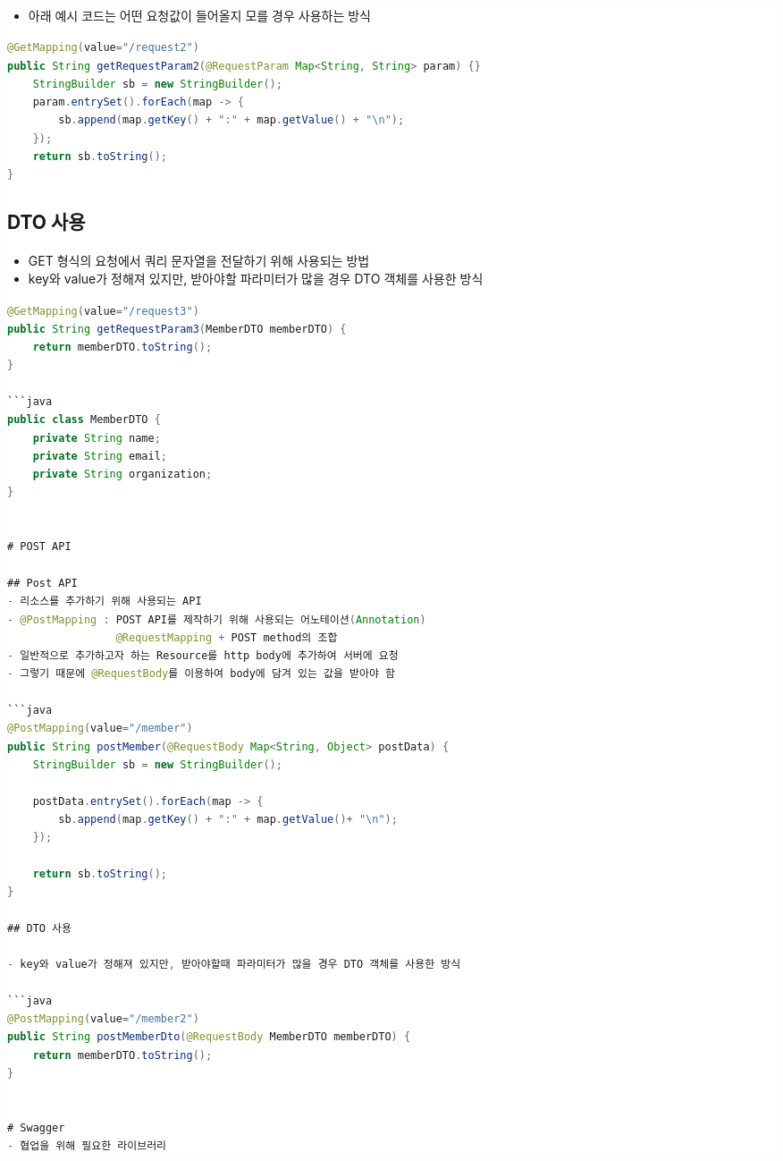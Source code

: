 - 아래 예시 코드는 어떤 요청값이 들어올지 모를 경우 사용하는 방식

```java
@GetMapping(value="/request2")
public String getRequestParam2(@RequestParam Map<String, String> param) {}
    StringBuilder sb = new StringBuilder();
    param.entrySet().forEach(map -> {
        sb.append(map.getKey() + ":" + map.getValue() + "\n");
    });
    return sb.toString();
}
```

## DTO 사용
- GET 형식의 요청에서 쿼리 문자열을 전달하기 위해 사용되는 방법
- key와 value가 정해져 있지만, 받아야할 파라미터가 많을 경우 DTO 객체를 사용한 방식

```java
@GetMapping(value="/request3")
public String getRequestParam3(MemberDTO memberDTO) {
    return memberDTO.toString();
}

```java
public class MemberDTO {
    private String name;
    private String email;
    private String organization;
}


# POST API

## Post API
- 리소스를 추가하기 위해 사용되는 API
- @PostMapping : POST API를 제작하기 위해 사용되는 어노테이션(Annotation)
                 @RequestMapping + POST method의 조합
- 일반적으로 추가하고자 하는 Resource를 http body에 추가하여 서버에 요청
- 그렇기 때문에 @RequestBody를 이용하여 body에 담겨 있는 값을 받아야 함

```java
@PostMapping(value="/member")
public String postMember(@RequestBody Map<String, Object> postData) {
    StringBuilder sb = new StringBuilder();

    postData.entrySet().forEach(map -> {
        sb.append(map.getKey() + ":" + map.getValue()+ "\n");
    });

    return sb.toString();
}

## DTO 사용

- key와 value가 정해져 있지만, 받아야할때 파라미터가 많을 경우 DTO 객체를 사용한 방식

```java
@PostMapping(value="/member2")
public String postMemberDto(@RequestBody MemberDTO memberDTO) {
    return memberDTO.toString();
}


# Swagger
- 협업을 위해 필요한 라이브러리
```